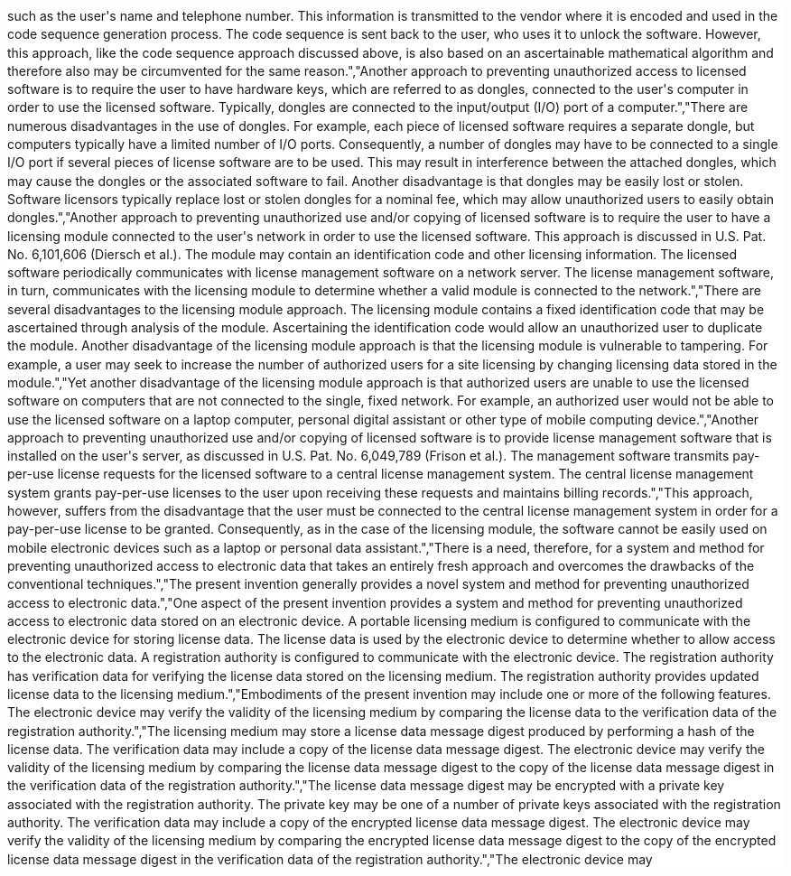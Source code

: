 such as the user's name and telephone number. This information is transmitted to the vendor where it is encoded and used in the code sequence generation process. The code sequence is sent back to the user, who uses it to unlock the software. However, this approach, like the code sequence approach discussed above, is also based on an ascertainable mathematical algorithm and therefore also may be circumvented for the same reason.","Another approach to preventing unauthorized access to licensed software is to require the user to have hardware keys, which are referred to as dongles, connected to the user's computer in order to use the licensed software. Typically, dongles are connected to the input\/output (I\/O) port of a computer.","There are numerous disadvantages in the use of dongles. For example, each piece of licensed software requires a separate dongle, but computers typically have a limited number of I\/O ports. Consequently, a number of dongles may have to be connected to a single I\/O port if several pieces of license software are to be used. This may result in interference between the attached dongles, which may cause the dongles or the associated software to fail. Another disadvantage is that dongles may be easily lost or stolen. Software licensors typically replace lost or stolen dongles for a nominal fee, which may allow unauthorized users to easily obtain dongles.","Another approach to preventing unauthorized use and\/or copying of licensed software is to require the user to have a licensing module connected to the user's network in order to use the licensed software. This approach is discussed in U.S. Pat. No. 6,101,606 (Diersch et al.). The module may contain an identification code and other licensing information. The licensed software periodically communicates with license management software on a network server. The license management software, in turn, communicates with the licensing module to determine whether a valid module is connected to the network.","There are several disadvantages to the licensing module approach. The licensing module contains a fixed identification code that may be ascertained through analysis of the module. Ascertaining the identification code would allow an unauthorized user to duplicate the module. Another disadvantage of the licensing module approach is that the licensing module is vulnerable to tampering. For example, a user may seek to increase the number of authorized users for a site licensing by changing licensing data stored in the module.","Yet another disadvantage of the licensing module approach is that authorized users are unable to use the licensed software on computers that are not connected to the single, fixed network. For example, an authorized user would not be able to use the licensed software on a laptop computer, personal digital assistant or other type of mobile computing device.","Another approach to preventing unauthorized use and\/or copying of licensed software is to provide license management software that is installed on the user's server, as discussed in U.S. Pat. No. 6,049,789 (Frison et al.). The management software transmits pay-per-use license requests for the licensed software to a central license management system. The central license management system grants pay-per-use licenses to the user upon receiving these requests and maintains billing records.","This approach, however, suffers from the disadvantage that the user must be connected to the central license management system in order for a pay-per-use license to be granted. Consequently, as in the case of the licensing module, the software cannot be easily used on mobile electronic devices such as a laptop or personal data assistant.","There is a need, therefore, for a system and method for preventing unauthorized access to electronic data that takes an entirely fresh approach and overcomes the drawbacks of the conventional techniques.","The present invention generally provides a novel system and method for preventing unauthorized access to electronic data.","One aspect of the present invention provides a system and method for preventing unauthorized access to electronic data stored on an electronic device. A portable licensing medium is configured to communicate with the electronic device for storing license data. The license data is used by the electronic device to determine whether to allow access to the electronic data. A registration authority is configured to communicate with the electronic device. The registration authority has verification data for verifying the license data stored on the licensing medium. The registration authority provides updated license data to the licensing medium.","Embodiments of the present invention may include one or more of the following features. The electronic device may verify the validity of the licensing medium by comparing the license data to the verification data of the registration authority.","The licensing medium may store a license data message digest produced by performing a hash of the license data. The verification data may include a copy of the license data message digest. The electronic device may verify the validity of the licensing medium by comparing the license data message digest to the copy of the license data message digest in the verification data of the registration authority.","The license data message digest may be encrypted with a private key associated with the registration authority. The private key may be one of a number of private keys associated with the registration authority. The verification data may include a copy of the encrypted license data message digest. The electronic device may verify the validity of the licensing medium by comparing the encrypted license data message digest to the copy of the encrypted license data message digest in the verification data of the registration authority.","The electronic device may